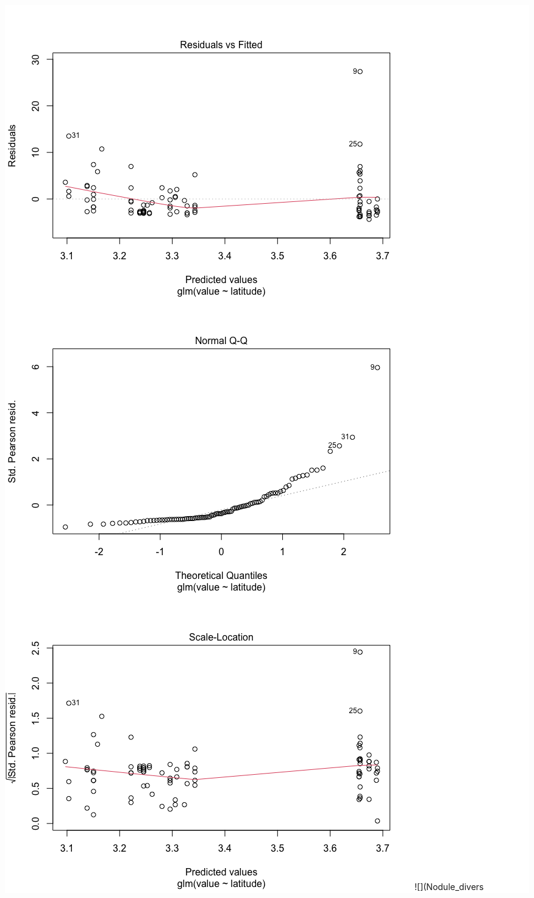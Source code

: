 ![](Nodule_diversity_files/figure-gfm/observed%20model-4.png)![](Nodule_diversity_files/figure-gfm/observed%20model-5.png)![](Nodule_diversity_files/figure-gfm/observed%20model-6.png)![](Nodule_divers